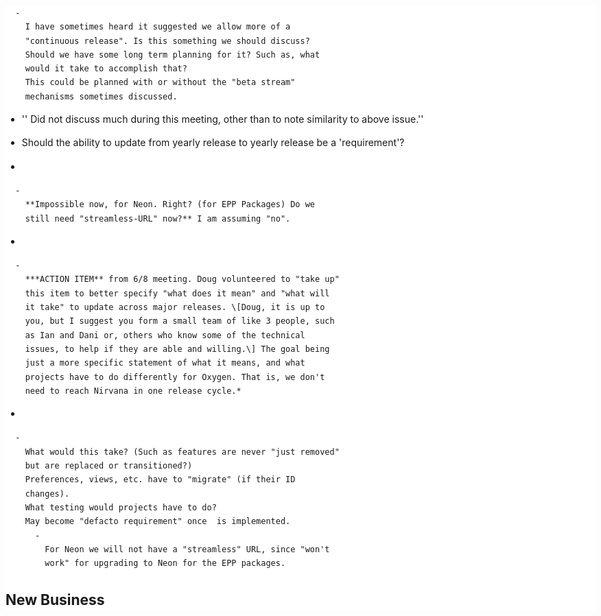       -
        I have sometimes heard it suggested we allow more of a
        "continuous release". Is this something we should discuss?
        Should we have some long term planning for it? Such as, what
        would it take to accomplish that?
        This could be planned with or without the "beta stream"
        mechanisms sometimes discussed.



  -
    '' Did not discuss much during this meeting, other than to note
    similarity to above issue.''



  - Should the ability to update from yearly release to yearly release
    be a 'requirement'?



  -

      -
        **Impossible now, for Neon. Right? (for EPP Packages) Do we
        still need "streamless-URL" now?** I am assuming "no".



  -

      -
        ***ACTION ITEM** from 6/8 meeting. Doug volunteered to "take up"
        this item to better specify "what does it mean" and "what will
        it take" to update across major releases. \[Doug, it is up to
        you, but I suggest you form a small team of like 3 people, such
        as Ian and Dani or, others who know some of the technical
        issues, to help if they are able and willing.\] The goal being
        just a more specific statement of what it means, and what
        projects have to do differently for Oxygen. That is, we don't
        need to reach Nirvana in one release cycle.*



  -

      -
        What would this take? (Such as features are never "just removed"
        but are replaced or transitioned?)
        Preferences, views, etc. have to "migrate" (if their ID
        changes).
        What testing would projects have to do?
        May become "defacto requirement" once  is implemented.
          -
            For Neon we will not have a "streamless" URL, since "won't
            work" for upgrading to Neon for the EPP packages.

## New Business
